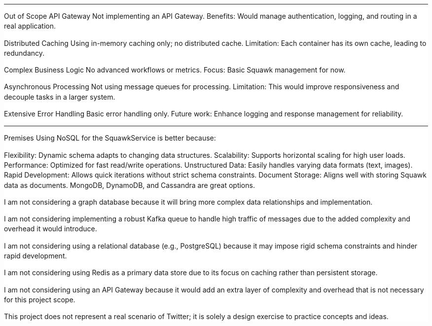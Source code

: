 ***********************************************************************************************************************************

Out of Scope
API Gateway
Not implementing an API Gateway.
Benefits: Would manage authentication, logging, and routing in a real application.

Distributed Caching
Using in-memory caching only; no distributed cache.
Limitation: Each container has its own cache, leading to redundancy.

Complex Business Logic
No advanced workflows or metrics.
Focus: Basic Squawk management for now.

Asynchronous Processing
Not using message queues for processing.
Limitation: This would improve responsiveness and decouple tasks in a larger system.

Extensive Error Handling
Basic error handling only.
Future work: Enhance logging and response management for reliability.

***********************************************************************************************************************************

Premises
Using NoSQL for the SquawkService is better because:

Flexibility: Dynamic schema adapts to changing data structures.
Scalability: Supports horizontal scaling for high user loads.
Performance: Optimized for fast read/write operations.
Unstructured Data: Easily handles varying data formats (text, images).
Rapid Development: Allows quick iterations without strict schema constraints.
Document Storage: Aligns well with storing Squawk data as documents.
MongoDB, DynamoDB, and Cassandra are great options.

I am not considering a graph database because it will bring more complex data relationships and implementation.

I am not considering implementing a robust Kafka queue to handle high traffic of messages due to the added complexity and overhead it would introduce.

I am not considering using a relational database (e.g., PostgreSQL) because it may impose rigid schema constraints and hinder rapid development.

I am not considering using Redis as a primary data store due to its focus on caching rather than persistent storage.

I am not considering using an API Gateway because it would add an extra layer of complexity and overhead that is not necessary for this project scope.

This project does not represent a real scenario of Twitter; it is solely a design exercise to practice concepts and ideas.
